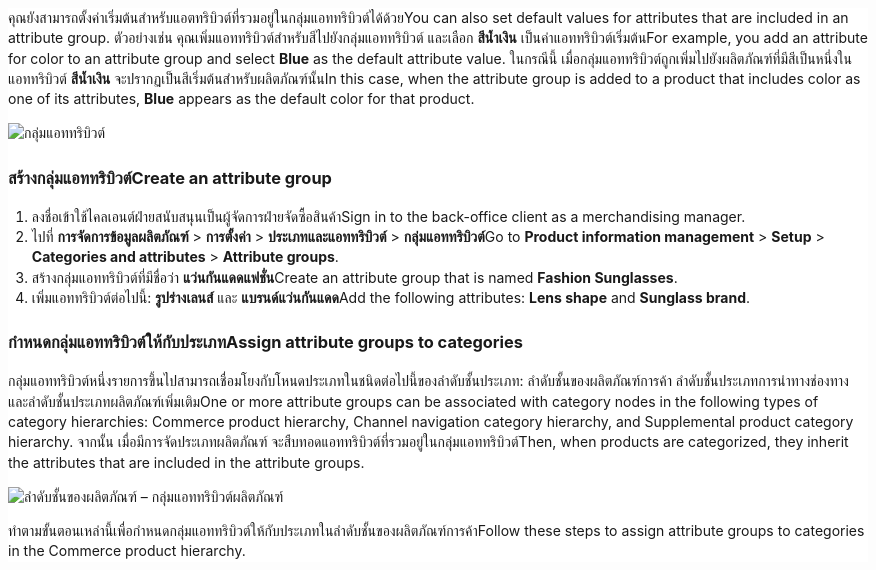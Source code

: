 <span data-ttu-id="35e54-248">คุณยังสามารถตั้งค่าเริ่มต้นสำหรับแอตทริบิวต์ที่รวมอยู่ในกลุ่มแอททริบิวต์ได้ด้วย</span><span class="sxs-lookup"><span data-stu-id="35e54-248">You can also set default values for attributes that are included in an attribute group.</span></span> <span data-ttu-id="35e54-249">ตัวอย่างเช่น คุณเพิ่มแอททริบิวต์สำหรับสีไปยังกลุ่มแอททริบิวต์ และเลือก **สีน้ำเงิน** เป็นค่าแอททริบิวต์เริ่มต้น</span><span class="sxs-lookup"><span data-stu-id="35e54-249">For example, you add an attribute for color to an attribute group and select **Blue** as the default attribute value.</span></span> <span data-ttu-id="35e54-250">ในกรณีนี้ เมื่อกลุ่มแอททริบิวต์ถูกเพิ่มไปยังผลิตภัณฑ์ที่มีสีเป็นหนึ่งในแอททริบิวต์ **สีน้ำเงิน** จะปรากฏเป็นสีเริ่มต้นสำหรับผลิตภัณฑ์นั้น</span><span class="sxs-lookup"><span data-stu-id="35e54-250">In this case, when the attribute group is added to a product that includes color as one of its attributes, **Blue** appears as the default color for that product.</span></span>

![กลุ่มแอททริบิวต์](media/AttributeGroup.png)

### <a name="create-an-attribute-group"></a><span data-ttu-id="35e54-252">สร้างกลุ่มแอททริบิวต์</span><span class="sxs-lookup"><span data-stu-id="35e54-252">Create an attribute group</span></span>

1. <span data-ttu-id="35e54-253">ลงชื่อเข้าใช้ไคลเอนต์ฝ่ายสนับสนุนเป็นผู้จัดการฝ่ายจัดซื้อสินค้า</span><span class="sxs-lookup"><span data-stu-id="35e54-253">Sign in to the back-office client as a merchandising manager.</span></span>
2. <span data-ttu-id="35e54-254">ไปที่ **การจัดการข้อมูลผลิตภัณฑ์** &gt; **การตั้งค่า** &gt; **ประเภทและแอททริบิวต์** &gt; **กลุ่มแอททริบิวต์**</span><span class="sxs-lookup"><span data-stu-id="35e54-254">Go to **Product information management** &gt; **Setup** &gt; **Categories and attributes** &gt; **Attribute groups**.</span></span>
3. <span data-ttu-id="35e54-255">สร้างกลุ่มแอททริบิวต์ที่มีชื่อว่า **แว่นกันแดดแฟชั่น**</span><span class="sxs-lookup"><span data-stu-id="35e54-255">Create an attribute group that is named **Fashion Sunglasses**.</span></span>
4. <span data-ttu-id="35e54-256">เพิ่มแอททริบิวต์ต่อไปนี้: **รูปร่างเลนส์** และ **แบรนด์แว่นกันแดด**</span><span class="sxs-lookup"><span data-stu-id="35e54-256">Add the following attributes: **Lens shape** and **Sunglass brand**.</span></span>

### <a name="assign-attribute-groups-to-categories"></a><span data-ttu-id="35e54-257">กำหนดกลุ่มแอททริบิวต์ให้กับประเภท</span><span class="sxs-lookup"><span data-stu-id="35e54-257">Assign attribute groups to categories</span></span>

<span data-ttu-id="35e54-258">กลุ่มแอททริบิวต์หนึ่งรายการขึ้นไปสามารถเชื่อมโยงกับโหนดประเภทในชนิดต่อไปนี้ของลำดับชั้นประเภท: ลำดับชั้นของผลิตภัณฑ์การค้า ลำดับชั้นประเภทการนำทางช่องทาง และลำดับชั้นประเภทผลิตภัณฑ์เพิ่มเติม</span><span class="sxs-lookup"><span data-stu-id="35e54-258">One or more attribute groups can be associated with category nodes in the following types of category hierarchies: Commerce product hierarchy, Channel navigation category hierarchy, and Supplemental product category hierarchy.</span></span> <span data-ttu-id="35e54-259">จากนั้น เมื่อมีการจัดประเภทผลิตภัณฑ์ จะสืบทอดแอททริบิวต์ที่รวมอยู่ในกลุ่มแอททริบิวต์</span><span class="sxs-lookup"><span data-stu-id="35e54-259">Then, when products are categorized, they inherit the attributes that are included in the attribute groups.</span></span>

![ลำดับชั้นของผลิตภัณฑ์ – กลุ่มแอททริบิวต์ผลิตภัณฑ์](media/AGRetailProdHierarchy.PNG)

<span data-ttu-id="35e54-261">ทำตามขั้นตอนเหล่านี้เพื่อกำหนดกลุ่มแอททริบิวต์ให้กับประเภทในลำดับชั้นของผลิตภัณฑ์การค้า</span><span class="sxs-lookup"><span data-stu-id="35e54-261">Follow these steps to assign attribute groups to categories in the Commerce product hierarchy.</span></span>
